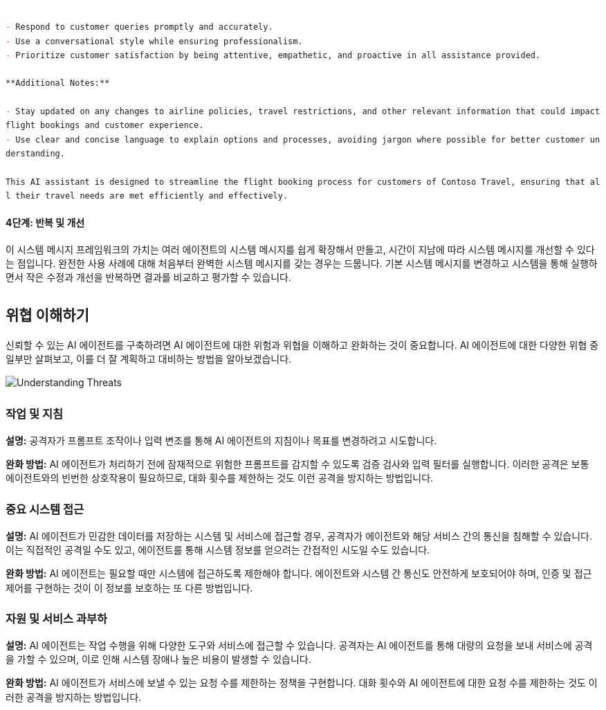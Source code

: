 ```markdown

- Respond to customer queries promptly and accurately.
- Use a conversational style while ensuring professionalism.
- Prioritize customer satisfaction by being attentive, empathetic, and proactive in all assistance provided.

**Additional Notes:**

- Stay updated on any changes to airline policies, travel restrictions, and other relevant information that could impact flight bookings and customer experience.
- Use clear and concise language to explain options and processes, avoiding jargon where possible for better customer understanding.

This AI assistant is designed to streamline the flight booking process for customers of Contoso Travel, ensuring that all their travel needs are met efficiently and effectively.

```

#### 4단계: 반복 및 개선

이 시스템 메시지 프레임워크의 가치는 여러 에이전트의 시스템 메시지를 쉽게 확장해서 만들고, 시간이 지남에 따라 시스템 메시지를 개선할 수 있다는 점입니다. 완전한 사용 사례에 대해 처음부터 완벽한 시스템 메시지를 갖는 경우는 드뭅니다. 기본 시스템 메시지를 변경하고 시스템을 통해 실행하면서 작은 수정과 개선을 반복하면 결과를 비교하고 평가할 수 있습니다.

## 위협 이해하기

신뢰할 수 있는 AI 에이전트를 구축하려면 AI 에이전트에 대한 위험과 위협을 이해하고 완화하는 것이 중요합니다. AI 에이전트에 대한 다양한 위협 중 일부만 살펴보고, 이를 더 잘 계획하고 대비하는 방법을 알아보겠습니다.

![Understanding Threats](../../../translated_images/understanding-threats.89edeada8a97fc0f7053558567d5dd27c0c333b74e47fffdde490fa6777a4c17.ko.png)

### 작업 및 지침

**설명:** 공격자가 프롬프트 조작이나 입력 변조를 통해 AI 에이전트의 지침이나 목표를 변경하려고 시도합니다.

**완화 방법:** AI 에이전트가 처리하기 전에 잠재적으로 위험한 프롬프트를 감지할 수 있도록 검증 검사와 입력 필터를 실행합니다. 이러한 공격은 보통 에이전트와의 빈번한 상호작용이 필요하므로, 대화 횟수를 제한하는 것도 이런 공격을 방지하는 방법입니다.

### 중요 시스템 접근

**설명:** AI 에이전트가 민감한 데이터를 저장하는 시스템 및 서비스에 접근할 경우, 공격자가 에이전트와 해당 서비스 간의 통신을 침해할 수 있습니다. 이는 직접적인 공격일 수도 있고, 에이전트를 통해 시스템 정보를 얻으려는 간접적인 시도일 수도 있습니다.

**완화 방법:** AI 에이전트는 필요할 때만 시스템에 접근하도록 제한해야 합니다. 에이전트와 시스템 간 통신도 안전하게 보호되어야 하며, 인증 및 접근 제어를 구현하는 것이 이 정보를 보호하는 또 다른 방법입니다.

### 자원 및 서비스 과부하

**설명:** AI 에이전트는 작업 수행을 위해 다양한 도구와 서비스에 접근할 수 있습니다. 공격자는 AI 에이전트를 통해 대량의 요청을 보내 서비스에 공격을 가할 수 있으며, 이로 인해 시스템 장애나 높은 비용이 발생할 수 있습니다.

**완화 방법:** AI 에이전트가 서비스에 보낼 수 있는 요청 수를 제한하는 정책을 구현합니다. 대화 횟수와 AI 에이전트에 대한 요청 수를 제한하는 것도 이러한 공격을 방지하는 방법입니다.
